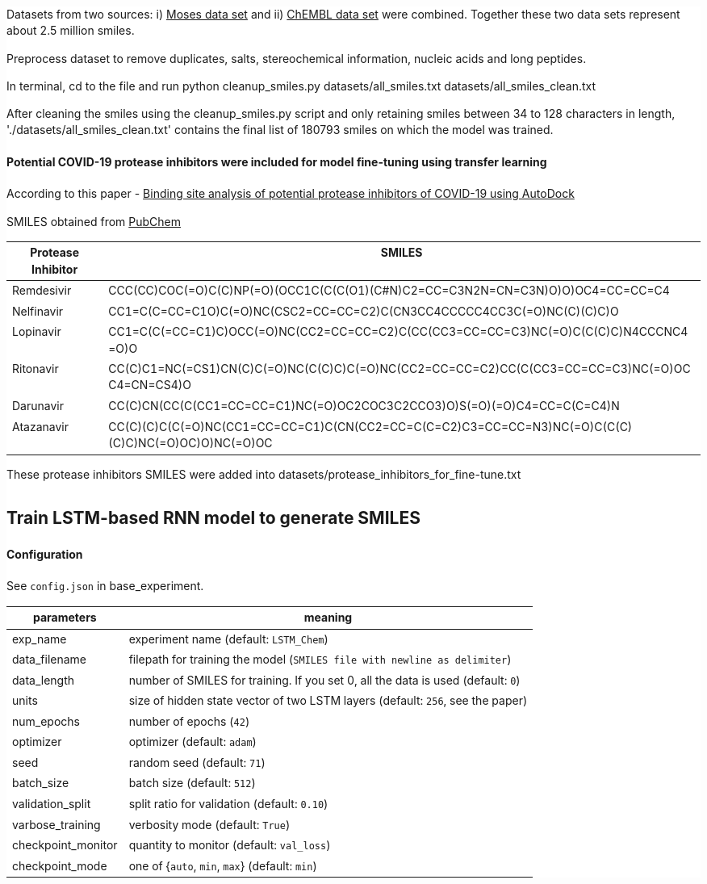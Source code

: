 Datasets from two sources: i) [Moses data set](https://github.com/molecularsets/moses) and ii) [ChEMBL data set](https://www.ebi.ac.uk/chembl/) were combined. Together these two data sets represent about 2.5 million smiles.

Preprocess dataset to remove duplicates, salts, stereochemical information, nucleic acids and long peptides.

In terminal, cd to the file and run python cleanup_smiles.py datasets/all_smiles.txt datasets/all_smiles_clean.txt

After cleaning the smiles using the cleanup_smiles.py script and only retaining smiles between 34 to 128 characters in length, './datasets/all_smiles_clean.txt' contains the final list of 180793 smiles on which the model was trained.


#### Potential COVID-19 protease inhibitors were included for model fine-tuning using transfer learning

According to this paper - [Binding site analysis of potential protease inhibitors of COVID-19 using AutoDock](https://link.springer.com/article/10.1007/s13337-020-00585-z)

SMILES obtained from [PubChem](https://pubchem.ncbi.nlm.nih.gov/)

| Protease Inhibitor | SMILES |
| ---- | ---- |
| Remdesivir | CCC(CC)COC(=O)C(C)NP(=O)(OCC1C(C(C(O1)(C#N)C2=CC=C3N2N=CN=C3N)O)O)OC4=CC=CC=C4 |
| Nelfinavir | CC1=C(C=CC=C1O)C(=O)NC(CSC2=CC=CC=C2)C(CN3CC4CCCCC4CC3C(=O)NC(C)(C)C)O |
| Lopinavir | CC1=C(C(=CC=C1)C)OCC(=O)NC(CC2=CC=CC=C2)C(CC(CC3=CC=CC=C3)NC(=O)C(C(C)C)N4CCCNC4=O)O |
| Ritonavir | CC(C)C1=NC(=CS1)CN(C)C(=O)NC(C(C)C)C(=O)NC(CC2=CC=CC=C2)CC(C(CC3=CC=CC=C3)NC(=O)OCC4=CN=CS4)O |
| Darunavir | CC(C)CN(CC(C(CC1=CC=CC=C1)NC(=O)OC2COC3C2CCO3)O)S(=O)(=O)C4=CC=C(C=C4)N |
| Atazanavir | CC(C)(C)C(C(=O)NC(CC1=CC=CC=C1)C(CN(CC2=CC=C(C=C2)C3=CC=CC=N3)NC(=O)C(C(C)(C)C)NC(=O)OC)O)NC(=O)OC |

These protease inhibitors SMILES were added into datasets/protease_inhibitors_for_fine-tune.txt


## Train LSTM-based RNN model to generate SMILES

#### Configuration
See `config.json` in base_experiment.

| parameters | meaning |
| ---- | ---- |
| exp_name | experiment name (default: `LSTM_Chem`) |
| data_filename | filepath for training the model (`SMILES file with newline as delimiter`) |
| data_length | number of SMILES for training. If you set 0, all the data is used (default: `0`) |
| units | size of hidden state vector of two LSTM layers (default: `256`, see the paper) |
| num_epochs | number of epochs (`42`) |
| optimizer | optimizer (default: `adam`) |
| seed | random seed (default: `71`) |
| batch_size | batch size (default: `512`) |
| validation_split | split ratio for validation (default: `0.10`) |
| varbose_training | verbosity mode (default: `True`) |
| checkpoint_monitor | quantity to monitor (default: `val_loss`) |
| checkpoint_mode | one of {`auto`, `min`, `max`} (default: `min`) |